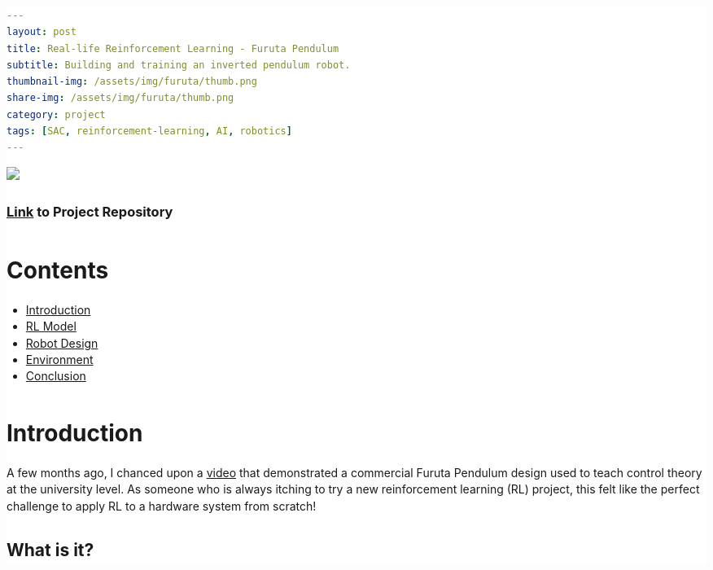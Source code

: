 ```yaml
---
layout: post
title: Real-life Reinforcement Learning - Furuta Pendulum
subtitle: Building and training an inverted pendulum robot.
thumbnail-img: /assets/img/furuta/thumb.png
share-img: /assets/img/furuta/thumb.png
category: project
tags: [SAC, reinforcement-learning, AI, robotics]
---
```


![](/assets/img/furuta/robot.gif)

### [Link](https://github.com/energy-in-joles/Inverted-Pendulum-Robot) to Project Repository ###

# Contents
- [Introduction](#introduction)
- [RL Model](#reinforcement-learning-model)
- [Robot Design](#robot-design)
- [Environment](#robot-environment)
- [Conclusion](#conclusion)

# Introduction

A few months ago, I chanced upon a [video](https://vt.tiktok.com/ZS2BTrx5T/) that demonstrated a commercial Furuta Pendulum design used to teach control theory at the university level. As someone who is always itching to try a new reinforcement learning (RL) project, this felt like the perfect challenge to apply RL to a hardware system from scratch!


## What is it?